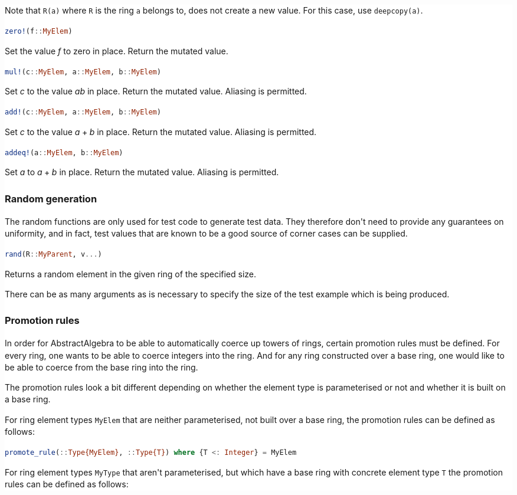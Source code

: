 Note that `R(a)` where `R` is the ring `a` belongs to, does not create a new value. For
this case, use `deepcopy(a)`.

```julia
zero!(f::MyElem)
```

Set the value $f$ to zero in place. Return the mutated value.

```julia
mul!(c::MyElem, a::MyElem, b::MyElem)
```

Set $c$ to the value $ab$ in place. Return the mutated value. Aliasing is permitted.

```julia
add!(c::MyElem, a::MyElem, b::MyElem)
```

Set $c$ to the value $a + b$ in place. Return the mutated value. Aliasing is permitted.

```julia
addeq!(a::MyElem, b::MyElem)
```

Set $a$ to $a + b$ in place. Return the mutated value. Aliasing is permitted.

### Random generation

The random functions are only used for test code to generate test data. They therefore
don't need to provide any guarantees on uniformity, and in fact, test values that are
known to be a good source of corner cases can be supplied.

```julia
rand(R::MyParent, v...)
```

Returns a random element in the given ring of the specified size.

There can be as many arguments as is necessary to specify the size of the test example
which is being produced.

### Promotion rules

In order for AbstractAlgebra to be able to automatically coerce up towers of rings,
certain promotion rules must be defined. For every ring, one wants to be able to coerce
integers into the ring. And for any ring constructed over a base ring, one would like to
be able to coerce from the base ring into the ring.

The promotion rules look a bit different depending on whether the element type is
parameterised or not and whether it is built on a base ring.

For ring element types `MyElem` that are neither parameterised, not built over a base
ring, the promotion rules can be defined as follows:

```julia
promote_rule(::Type{MyElem}, ::Type{T}) where {T <: Integer} = MyElem
```

For ring element types `MyType` that aren't parameterised, but which have a base ring
with concrete element type `T` the promotion rules can be defined as follows:
